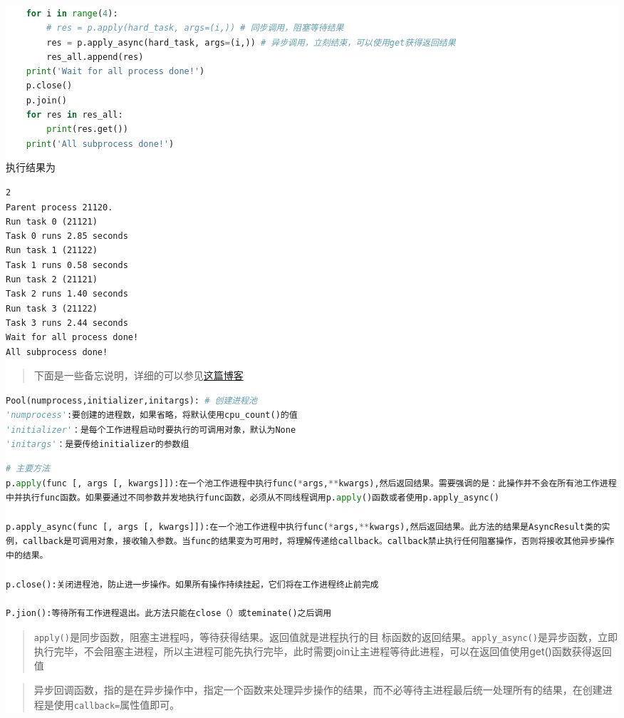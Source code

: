 ```python
    for i in range(4):
        # res = p.apply(hard_task, args=(i,)) # 同步调用，阻塞等待结果
        res = p.apply_async(hard_task, args=(i,)) # 异步调用，立刻结束，可以使用get获得返回结果
        res_all.append(res)
    print('Wait for all process done!')
    p.close()
    p.join()
    for res in res_all:
        print(res.get())
    print('All subprocess done!')
```

执行结果为

```shell
2
Parent process 21120.
Run task 0 (21121)
Task 0 runs 2.85 seconds
Run task 1 (21122)
Task 1 runs 0.58 seconds
Run task 2 (21121)
Task 2 runs 1.40 seconds
Run task 3 (21122)
Task 3 runs 2.44 seconds
Wait for all process done!
All subprocess done!
```

> 下面是一些备忘说明，详细的可以参见[这篇博客](https://blog.csdn.net/weixin_44571270/article/details/106577032)

```python
Pool(numprocess,initializer,initargs): # 创建进程池
'numprocess':要创建的进程数，如果省略，将默认使用cpu_count()的值
'initializer'：是每个工作进程启动时要执行的可调用对象，默认为None
'initargs'：是要传给initializer的参数组
```

```python
# 主要方法
p.apply(func [, args [, kwargs]]):在一个池工作进程中执行func(*args,**kwargs),然后返回结果。需要强调的是：此操作并不会在所有池工作进程中并执行func函数。如果要通过不同参数并发地执行func函数，必须从不同线程调用p.apply()函数或者使用p.apply_async()

p.apply_async(func [, args [, kwargs]]):在一个池工作进程中执行func(*args,**kwargs),然后返回结果。此方法的结果是AsyncResult类的实例，callback是可调用对象，接收输入参数。当func的结果变为可用时，将理解传递给callback。callback禁止执行任何阻塞操作，否则将接收其他异步操作中的结果。
   
p.close():关闭进程池，防止进一步操作。如果所有操作持续挂起，它们将在工作进程终止前完成

P.jion():等待所有工作进程退出。此方法只能在close（）或teminate()之后调用
```
> `apply()`是同步函数，阻塞主进程吗，等待获得结果。返回值就是进程执行的目 标函数的返回结果。`apply_async()`是异步函数，立即执行完毕，不会阻塞主进程，所以主进程可能先执行完毕，此时需要join让主进程等待此进程，可以在返回值使用get()函数获得返回值

> 异步回调函数，指的是在异步操作中，指定一个函数来处理异步操作的结果，而不必等待主进程最后统一处理所有的结果，在创建进程是使用`callback=`属性值即可。

